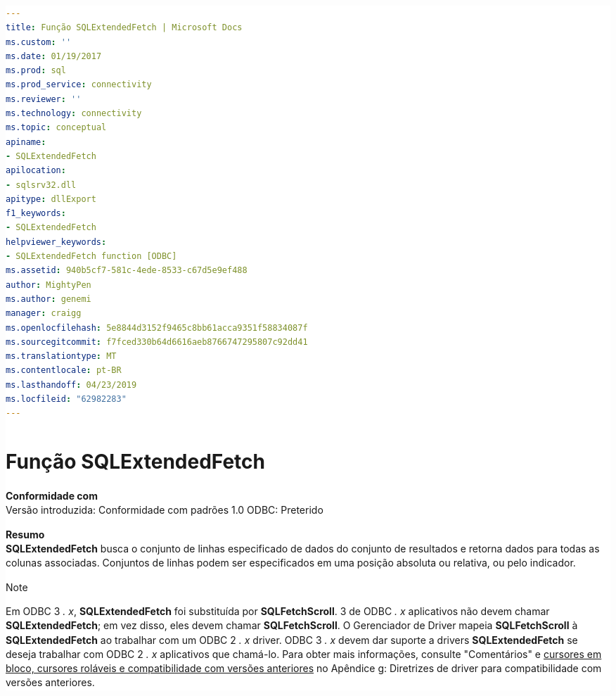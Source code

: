 ```yaml
---
title: Função SQLExtendedFetch | Microsoft Docs
ms.custom: ''
ms.date: 01/19/2017
ms.prod: sql
ms.prod_service: connectivity
ms.reviewer: ''
ms.technology: connectivity
ms.topic: conceptual
apiname:
- SQLExtendedFetch
apilocation:
- sqlsrv32.dll
apitype: dllExport
f1_keywords:
- SQLExtendedFetch
helpviewer_keywords:
- SQLExtendedFetch function [ODBC]
ms.assetid: 940b5cf7-581c-4ede-8533-c67d5e9ef488
author: MightyPen
ms.author: genemi
manager: craigg
ms.openlocfilehash: 5e8844d3152f9465c8bb61acca9351f58834087f
ms.sourcegitcommit: f7fced330b64d6616aeb8766747295807c92dd41
ms.translationtype: MT
ms.contentlocale: pt-BR
ms.lasthandoff: 04/23/2019
ms.locfileid: "62982283"
---
```

# <a name="sqlextendedfetch-function"></a>Função SQLExtendedFetch
**Conformidade com**  
 Versão introduzida: Conformidade com padrões 1.0 ODBC: Preterido  
  
 **Resumo**  
 **SQLExtendedFetch** busca o conjunto de linhas especificado de dados do conjunto de resultados e retorna dados para todas as colunas associadas. Conjuntos de linhas podem ser especificados em uma posição absoluta ou relativa, ou pelo indicador.  
  
> [!NOTE]
>  Em ODBC 3 *. x*, **SQLExtendedFetch** foi substituída por **SQLFetchScroll**. 3 de ODBC *. x* aplicativos não devem chamar **SQLExtendedFetch**; em vez disso, eles devem chamar **SQLFetchScroll**. O Gerenciador de Driver mapeia **SQLFetchScroll** à **SQLExtendedFetch** ao trabalhar com um ODBC 2 *. x* driver. ODBC 3 *. x* devem dar suporte a drivers **SQLExtendedFetch** se deseja trabalhar com ODBC 2 *. x* aplicativos que chamá-lo. Para obter mais informações, consulte "Comentários" e [cursores em bloco, cursores roláveis e compatibilidade com versões anteriores](../../../odbc/reference/appendixes/block-cursors-scrollable-cursors-and-backward-compatibility.md) no Apêndice g: Diretrizes de driver para compatibilidade com versões anteriores.  
  